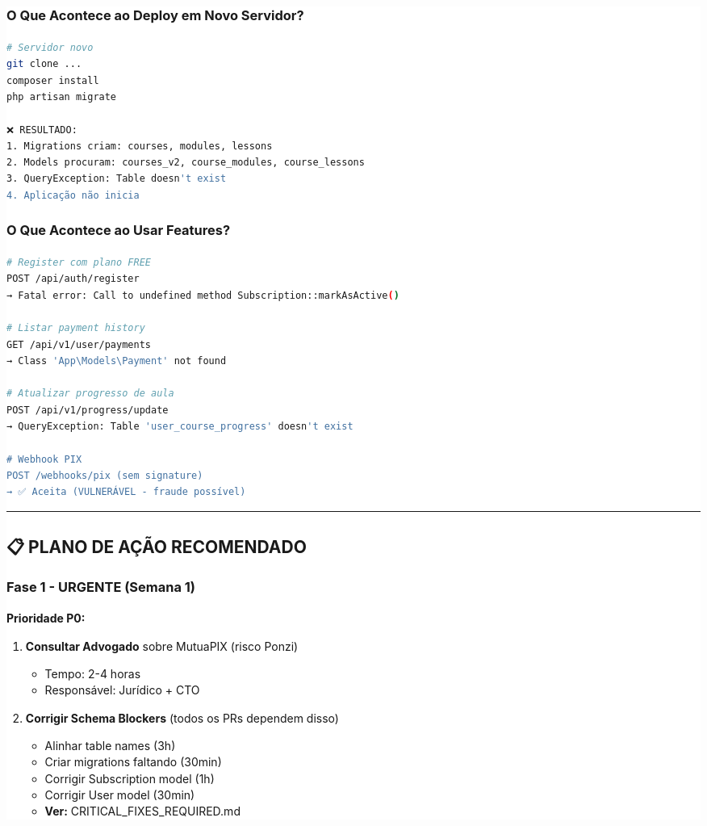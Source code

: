 ### O Que Acontece ao Deploy em Novo Servidor?

```bash
# Servidor novo
git clone ...
composer install
php artisan migrate

❌ RESULTADO:
1. Migrations criam: courses, modules, lessons
2. Models procuram: courses_v2, course_modules, course_lessons
3. QueryException: Table doesn't exist
4. Aplicação não inicia
```

### O Que Acontece ao Usar Features?

```bash
# Register com plano FREE
POST /api/auth/register
→ Fatal error: Call to undefined method Subscription::markAsActive()

# Listar payment history
GET /api/v1/user/payments
→ Class 'App\Models\Payment' not found

# Atualizar progresso de aula
POST /api/v1/progress/update
→ QueryException: Table 'user_course_progress' doesn't exist

# Webhook PIX
POST /webhooks/pix (sem signature)
→ ✅ Aceita (VULNERÁVEL - fraude possível)
```

---

## 📋 PLANO DE AÇÃO RECOMENDADO

### Fase 1 - URGENTE (Semana 1)

**Prioridade P0:**

1. **Consultar Advogado** sobre MutuaPIX (risco Ponzi)
   - Tempo: 2-4 horas
   - Responsável: Jurídico + CTO

2. **Corrigir Schema Blockers** (todos os PRs dependem disso)
   - Alinhar table names (3h)
   - Criar migrations faltando (30min)
   - Corrigir Subscription model (1h)
   - Corrigir User model (30min)
   - **Ver:** CRITICAL_FIXES_REQUIRED.md
